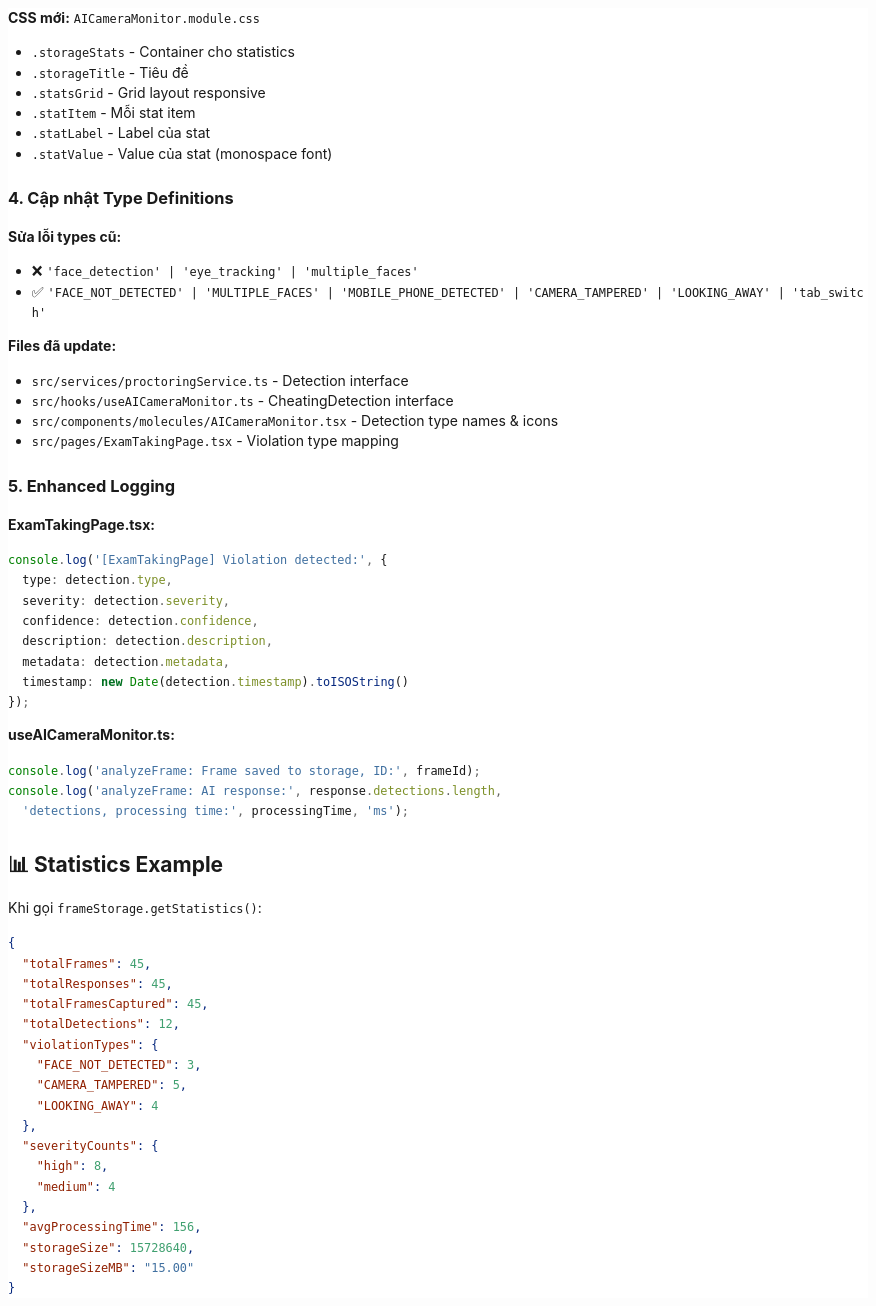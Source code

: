 **CSS mới:** `AICameraMonitor.module.css`
- `.storageStats` - Container cho statistics
- `.storageTitle` - Tiêu đề
- `.statsGrid` - Grid layout responsive
- `.statItem` - Mỗi stat item
- `.statLabel` - Label của stat
- `.statValue` - Value của stat (monospace font)

### 4. **Cập nhật Type Definitions**

**Sửa lỗi types cũ:**
- ❌ `'face_detection' | 'eye_tracking' | 'multiple_faces'`
- ✅ `'FACE_NOT_DETECTED' | 'MULTIPLE_FACES' | 'MOBILE_PHONE_DETECTED' | 'CAMERA_TAMPERED' | 'LOOKING_AWAY' | 'tab_switch'`

**Files đã update:**
- `src/services/proctoringService.ts` - Detection interface
- `src/hooks/useAICameraMonitor.ts` - CheatingDetection interface
- `src/components/molecules/AICameraMonitor.tsx` - Detection type names & icons
- `src/pages/ExamTakingPage.tsx` - Violation type mapping

### 5. **Enhanced Logging**

**ExamTakingPage.tsx:**
```typescript
console.log('[ExamTakingPage] Violation detected:', {
  type: detection.type,
  severity: detection.severity,
  confidence: detection.confidence,
  description: detection.description,
  metadata: detection.metadata,
  timestamp: new Date(detection.timestamp).toISOString()
});
```

**useAICameraMonitor.ts:**
```typescript
console.log('analyzeFrame: Frame saved to storage, ID:', frameId);
console.log('analyzeFrame: AI response:', response.detections.length, 
  'detections, processing time:', processingTime, 'ms');
```

## 📊 Statistics Example

Khi gọi `frameStorage.getStatistics()`:

```json
{
  "totalFrames": 45,
  "totalResponses": 45,
  "totalFramesCaptured": 45,
  "totalDetections": 12,
  "violationTypes": {
    "FACE_NOT_DETECTED": 3,
    "CAMERA_TAMPERED": 5,
    "LOOKING_AWAY": 4
  },
  "severityCounts": {
    "high": 8,
    "medium": 4
  },
  "avgProcessingTime": 156,
  "storageSize": 15728640,
  "storageSizeMB": "15.00"
}
```
